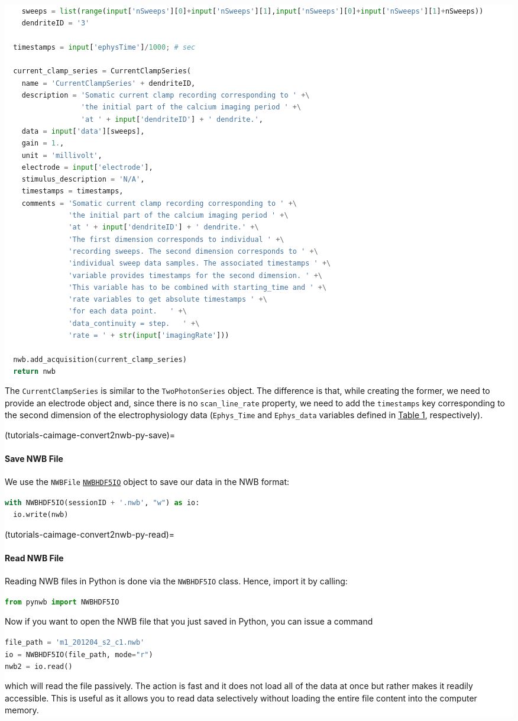 ```python
    sweeps = list(range(input['nSweeps'][0]+input['nSweeps'][1],input['nSweeps'][0]+input['nSweeps'][1]+nSweeps))
    dendriteID = '3'

  timestamps = input['ephysTime']/1000; # sec

  current_clamp_series = CurrentClampSeries(
    name = 'CurrentClampSeries' + dendriteID,
    description = 'Somatic current clamp recording corresponding to ' +\
                  'the initial part of the calcium imaging period ' +\
                  'at ' + input['dendriteID'] + ' dendrite.',
    data = input['data'][sweeps],
    gain = 1.,
    unit = 'millivolt',
    electrode = input['electrode'],
    stimulus_description = 'N/A',
    timestamps = timestamps,
    comments = 'Somatic current clamp recording corresponding to ' +\
               'the initial part of the calcium imaging period ' +\
               'at ' + input['dendriteID'] + ' dendrite.' +\
               'The first dimension corresponds to individual ' +\
               'recording sweeps. The second dimension corresponds to ' +\
               'individual sweep data samples. The associated timestamps ' +\
               'variable provides timestamps for the second dimension. ' +\
               'This variable has to be combined with starting_time and ' +\
               'rate variables to get absolute timestamps ' +\
               'for each data point.   ' +\
               'data_continuity = step.   ' +\
               'rate = ' + str(input['imagingRate']))
  
  nwb.add_acquisition(current_clamp_series)
  return nwb
```
The ```CurrentClampSeries``` is similar to the ```TwoPhotonSeries``` object. The difference is that, while creating the former, we need to provide an electrode object and, since there is no ```scan_line_rate``` property, we need to add the ```timestamps``` key corresponding to the second dimension of the electrophysiology data (```Ephys_Time``` and ```Ephys_data``` variables defined in [Table 1](tutorials-caimage-convert2nwb-matlab-variable-table), respectively).

(tutorials-caimage-convert2nwb-py-save)=
#### Save NWB File
We use the ```NWBFile``` [```NWBHDF5IO```](https://pynwb.readthedocs.io/en/stable/pynwb.html?highlight=NWBHDF5IO#pynwb.NWBHDF5IO) object to save our data in the NWB format:
```python
with NWBHDF5IO(sessionID + '.nwb', "w") as io:
  io.write(nwb)
```

(tutorials-caimage-convert2nwb-py-read)=
#### Read NWB File
Reading NWB files in Python is done via the ```NWBHDF5IO``` class. Hence, import it by calling:
```python
from pynwb import NWBHDF5IO
```
Now if you want to open the NWB file that you just saved in Python, you can issue a command
```python
file_path = 'm1_201204_s2_c1.nwb'
io = NWBHDF5IO(file_path, mode="r")
nwb2 = io.read()
```
which will read the file passively. The action is fast and it does not load all of the data at once but rather makes it readily accessible. This is useful as it allows you to read data selectively without loading the entire file content into the computer memory.
